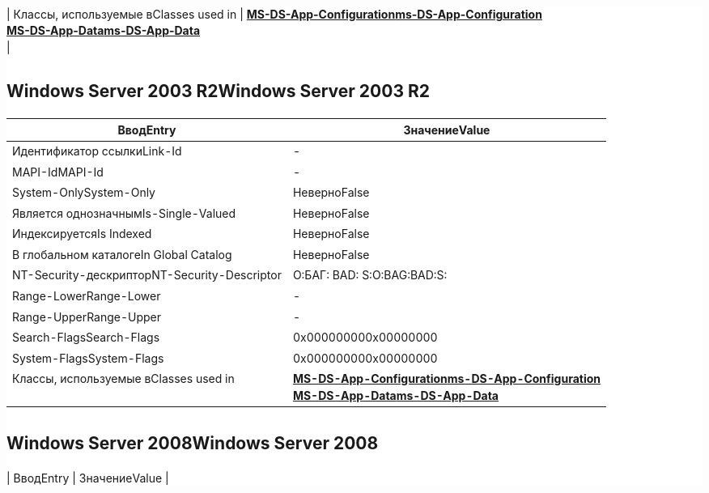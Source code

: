 | <span data-ttu-id="6f933-149">Классы, используемые в</span><span class="sxs-lookup"><span data-stu-id="6f933-149">Classes used in</span></span>        | [<span data-ttu-id="6f933-150">**MS-DS-App-Configuration**</span><span class="sxs-lookup"><span data-stu-id="6f933-150">**ms-DS-App-Configuration**</span></span>](c-msds-app-configuration.md)<br/> [<span data-ttu-id="6f933-151">**MS-DS-App-Data**</span><span class="sxs-lookup"><span data-stu-id="6f933-151">**ms-DS-App-Data**</span></span>](c-msds-appdata.md)<br/> |



## <a name="windows-server-2003-r2"></a><span data-ttu-id="6f933-152">Windows Server 2003 R2</span><span class="sxs-lookup"><span data-stu-id="6f933-152">Windows Server 2003 R2</span></span>



| <span data-ttu-id="6f933-153">Ввод</span><span class="sxs-lookup"><span data-stu-id="6f933-153">Entry</span></span> | <span data-ttu-id="6f933-154">Значение</span><span class="sxs-lookup"><span data-stu-id="6f933-154">Value</span></span> |
|------------------------|----------------------------------------------------------------------------------------------------------------------------|
| <span data-ttu-id="6f933-155">Идентификатор ссылки</span><span class="sxs-lookup"><span data-stu-id="6f933-155">Link-Id</span></span>                | \-                                                                                                                         |
| <span data-ttu-id="6f933-156">MAPI-Id</span><span class="sxs-lookup"><span data-stu-id="6f933-156">MAPI-Id</span></span>                | \-                                                                                                                         |
| <span data-ttu-id="6f933-157">System-Only</span><span class="sxs-lookup"><span data-stu-id="6f933-157">System-Only</span></span>            | <span data-ttu-id="6f933-158">Неверно</span><span class="sxs-lookup"><span data-stu-id="6f933-158">False</span></span>                                                                                                                      |
| <span data-ttu-id="6f933-159">Является однозначным</span><span class="sxs-lookup"><span data-stu-id="6f933-159">Is-Single-Valued</span></span>       | <span data-ttu-id="6f933-160">Неверно</span><span class="sxs-lookup"><span data-stu-id="6f933-160">False</span></span>                                                                                                                      |
| <span data-ttu-id="6f933-161">Индексируется</span><span class="sxs-lookup"><span data-stu-id="6f933-161">Is Indexed</span></span>             | <span data-ttu-id="6f933-162">Неверно</span><span class="sxs-lookup"><span data-stu-id="6f933-162">False</span></span>                                                                                                                      |
| <span data-ttu-id="6f933-163">В глобальном каталоге</span><span class="sxs-lookup"><span data-stu-id="6f933-163">In Global Catalog</span></span>      | <span data-ttu-id="6f933-164">Неверно</span><span class="sxs-lookup"><span data-stu-id="6f933-164">False</span></span>                                                                                                                      |
| <span data-ttu-id="6f933-165">NT-Security-дескриптор</span><span class="sxs-lookup"><span data-stu-id="6f933-165">NT-Security-Descriptor</span></span> | <span data-ttu-id="6f933-166">О:БАГ: BAD: S:</span><span class="sxs-lookup"><span data-stu-id="6f933-166">O:BAG:BAD:S:</span></span>                                                                                                               |
| <span data-ttu-id="6f933-167">Range-Lower</span><span class="sxs-lookup"><span data-stu-id="6f933-167">Range-Lower</span></span>            | \-                                                                                                                         |
| <span data-ttu-id="6f933-168">Range-Upper</span><span class="sxs-lookup"><span data-stu-id="6f933-168">Range-Upper</span></span>            | \-                                                                                                                         |
| <span data-ttu-id="6f933-169">Search-Flags</span><span class="sxs-lookup"><span data-stu-id="6f933-169">Search-Flags</span></span>           | <span data-ttu-id="6f933-170">0x00000000</span><span class="sxs-lookup"><span data-stu-id="6f933-170">0x00000000</span></span>                                                                                                                 |
| <span data-ttu-id="6f933-171">System-Flags</span><span class="sxs-lookup"><span data-stu-id="6f933-171">System-Flags</span></span>           | <span data-ttu-id="6f933-172">0x00000000</span><span class="sxs-lookup"><span data-stu-id="6f933-172">0x00000000</span></span>                                                                                                                 |
| <span data-ttu-id="6f933-173">Классы, используемые в</span><span class="sxs-lookup"><span data-stu-id="6f933-173">Classes used in</span></span>        | [<span data-ttu-id="6f933-174">**MS-DS-App-Configuration**</span><span class="sxs-lookup"><span data-stu-id="6f933-174">**ms-DS-App-Configuration**</span></span>](c-msds-app-configuration.md)<br/> [<span data-ttu-id="6f933-175">**MS-DS-App-Data**</span><span class="sxs-lookup"><span data-stu-id="6f933-175">**ms-DS-App-Data**</span></span>](c-msds-appdata.md)<br/> |



## <a name="windows-server-2008"></a><span data-ttu-id="6f933-176">Windows Server 2008</span><span class="sxs-lookup"><span data-stu-id="6f933-176">Windows Server 2008</span></span>



| <span data-ttu-id="6f933-177">Ввод</span><span class="sxs-lookup"><span data-stu-id="6f933-177">Entry</span></span> | <span data-ttu-id="6f933-178">Значение</span><span class="sxs-lookup"><span data-stu-id="6f933-178">Value</span></span> |